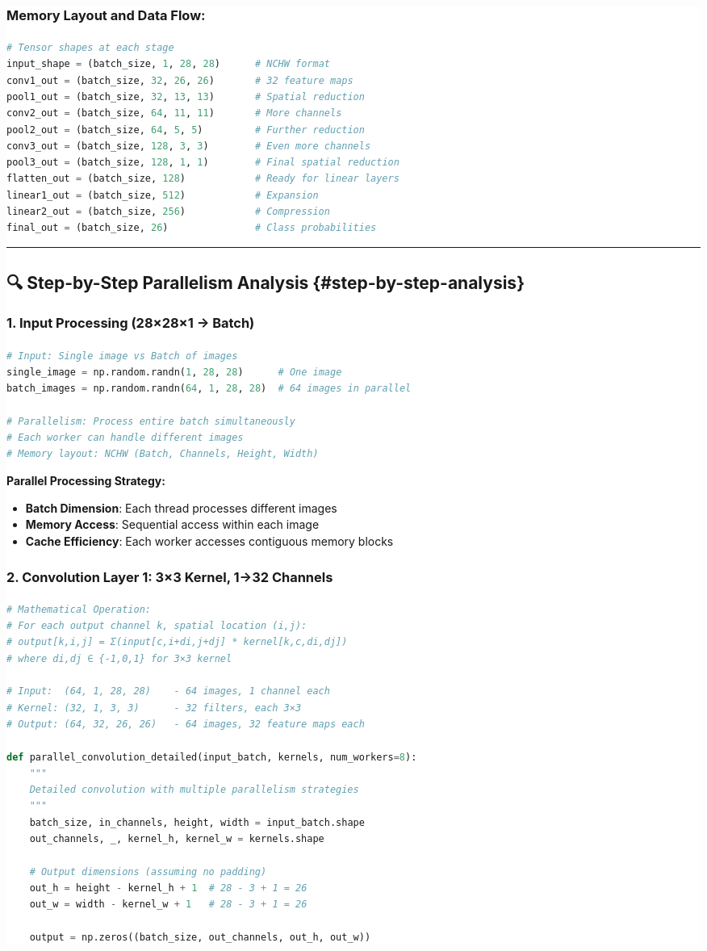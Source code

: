 ### Memory Layout and Data Flow:

```python
# Tensor shapes at each stage
input_shape = (batch_size, 1, 28, 28)      # NCHW format
conv1_out = (batch_size, 32, 26, 26)       # 32 feature maps
pool1_out = (batch_size, 32, 13, 13)       # Spatial reduction
conv2_out = (batch_size, 64, 11, 11)       # More channels
pool2_out = (batch_size, 64, 5, 5)         # Further reduction
conv3_out = (batch_size, 128, 3, 3)        # Even more channels
pool3_out = (batch_size, 128, 1, 1)        # Final spatial reduction
flatten_out = (batch_size, 128)            # Ready for linear layers
linear1_out = (batch_size, 512)            # Expansion
linear2_out = (batch_size, 256)            # Compression
final_out = (batch_size, 26)               # Class probabilities
```

---

## 🔍 Step-by-Step Parallelism Analysis {#step-by-step-analysis}

### 1. **Input Processing (28×28×1 → Batch)**

```python
# Input: Single image vs Batch of images
single_image = np.random.randn(1, 28, 28)      # One image
batch_images = np.random.randn(64, 1, 28, 28)  # 64 images in parallel

# Parallelism: Process entire batch simultaneously
# Each worker can handle different images
# Memory layout: NCHW (Batch, Channels, Height, Width)
```

**Parallel Processing Strategy:**

- **Batch Dimension**: Each thread processes different images
- **Memory Access**: Sequential access within each image
- **Cache Efficiency**: Each worker accesses contiguous memory blocks

### 2. **Convolution Layer 1: 3×3 Kernel, 1→32 Channels**

```python
# Mathematical Operation:
# For each output channel k, spatial location (i,j):
# output[k,i,j] = Σ(input[c,i+di,j+dj] * kernel[k,c,di,dj])
# where di,dj ∈ {-1,0,1} for 3×3 kernel

# Input:  (64, 1, 28, 28)    - 64 images, 1 channel each
# Kernel: (32, 1, 3, 3)      - 32 filters, each 3×3
# Output: (64, 32, 26, 26)   - 64 images, 32 feature maps each

def parallel_convolution_detailed(input_batch, kernels, num_workers=8):
    """
    Detailed convolution with multiple parallelism strategies
    """
    batch_size, in_channels, height, width = input_batch.shape
    out_channels, _, kernel_h, kernel_w = kernels.shape

    # Output dimensions (assuming no padding)
    out_h = height - kernel_h + 1  # 28 - 3 + 1 = 26
    out_w = width - kernel_w + 1   # 28 - 3 + 1 = 26

    output = np.zeros((batch_size, out_channels, out_h, out_w))

```
